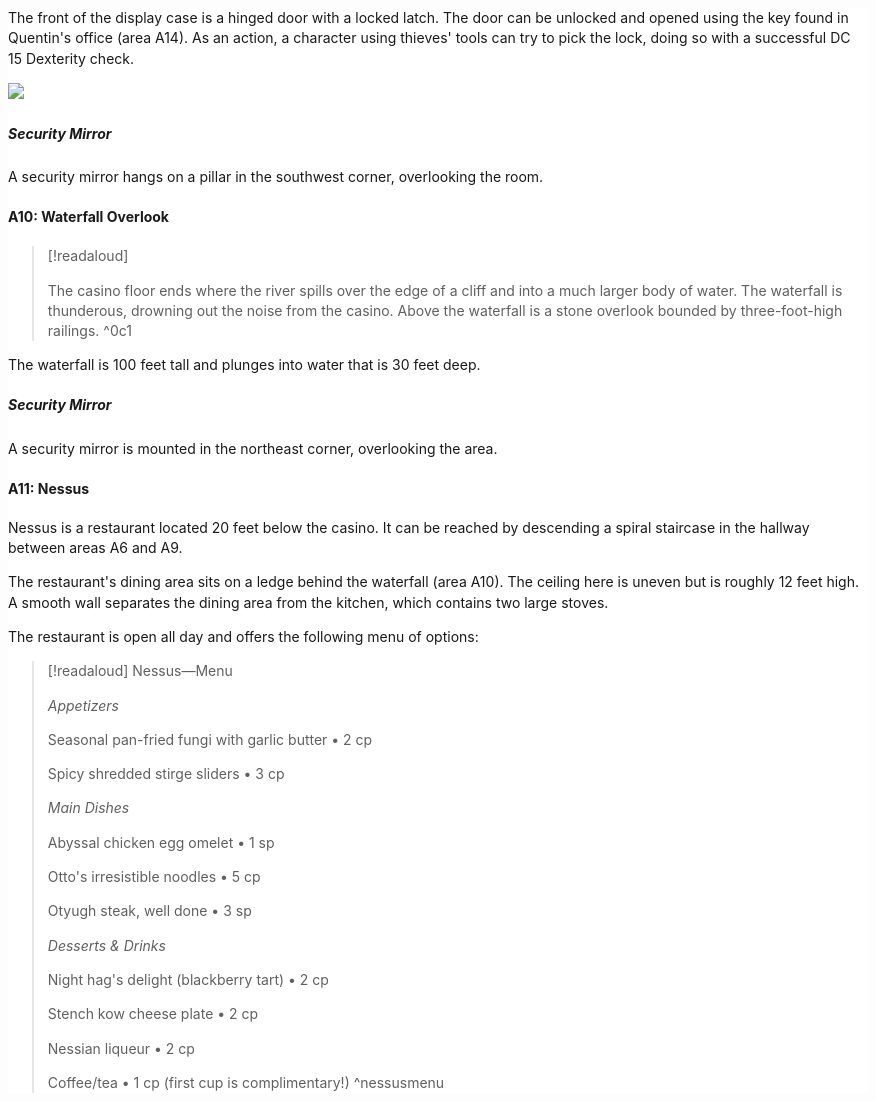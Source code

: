 The front of the display case is a hinged door with a locked latch. The door can be unlocked and opened using the key found in Quentin's office (area A14). As an action, a character using thieves' tools can try to pick the lock, doing so with a successful DC 15 Dexterity check.

![](/3-Mechanics/CLI/adventures/keys-from-the-golden-vault/img/02-005-golden-statuette.webp#center)

##### Security Mirror

A security mirror hangs on a pillar in the southwest corner, overlooking the room.

#### A10: Waterfall Overlook

> [!readaloud] 
> 
> The casino floor ends where the river spills over the edge of a cliff and into a much larger body of water. The waterfall is thunderous, drowning out the noise from the casino. Above the waterfall is a stone overlook bounded by three-foot-high railings.
^0c1

The waterfall is 100 feet tall and plunges into water that is 30 feet deep.

##### Security Mirror

A security mirror is mounted in the northeast corner, overlooking the area.

#### A11: Nessus

Nessus is a restaurant located 20 feet below the casino. It can be reached by descending a spiral staircase in the hallway between areas A6 and A9.

The restaurant's dining area sits on a ledge behind the waterfall (area A10). The ceiling here is uneven but is roughly 12 feet high. A smooth wall separates the dining area from the kitchen, which contains two large stoves.

The restaurant is open all day and offers the following menu of options:

> [!readaloud] Nessus—Menu
> 
> _Appetizers_
> 
> Seasonal pan-fried fungi with garlic butter • 2 cp
> 
> Spicy shredded stirge sliders • 3 cp
> 
> _Main Dishes_
> 
> Abyssal chicken egg omelet • 1 sp
> 
> Otto's irresistible noodles • 5 cp
> 
> Otyugh steak, well done • 3 sp
> 
> _Desserts & Drinks_
> 
> Night hag's delight (blackberry tart) • 2 cp
> 
> Stench kow cheese plate • 2 cp
> 
> Nessian liqueur • 2 cp
> 
> Coffee/tea • 1 cp (first cup is complimentary!)
^nessusmenu
